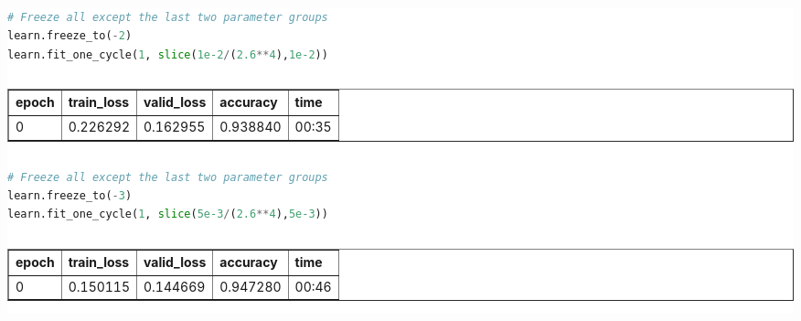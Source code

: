 
```python
# Freeze all except the last two parameter groups
learn.freeze_to(-2)
learn.fit_one_cycle(1, slice(1e-2/(2.6**4),1e-2))
```
<div style="overflow-x:auto;">
<table border="1" class="dataframe">
  <thead>
    <tr style="text-align: left;">
      <th>epoch</th>
      <th>train_loss</th>
      <th>valid_loss</th>
      <th>accuracy</th>
      <th>time</th>
    </tr>
  </thead>
  <tbody>
    <tr>
      <td>0</td>
      <td>0.226292</td>
      <td>0.162955</td>
      <td>0.938840</td>
      <td>00:35</td>
    </tr>
  </tbody>
</table>
</div>


```python
# Freeze all except the last two parameter groups
learn.freeze_to(-3)
learn.fit_one_cycle(1, slice(5e-3/(2.6**4),5e-3))
```
<div style="overflow-x:auto;">
<table border="1" class="dataframe">
  <thead>
    <tr style="text-align: left;">
      <th>epoch</th>
      <th>train_loss</th>
      <th>valid_loss</th>
      <th>accuracy</th>
      <th>time</th>
    </tr>
  </thead>
  <tbody>
    <tr>
      <td>0</td>
      <td>0.150115</td>
      <td>0.144669</td>
      <td>0.947280</td>
      <td>00:46</td>
    </tr>
  </tbody>
</table>
</div>
